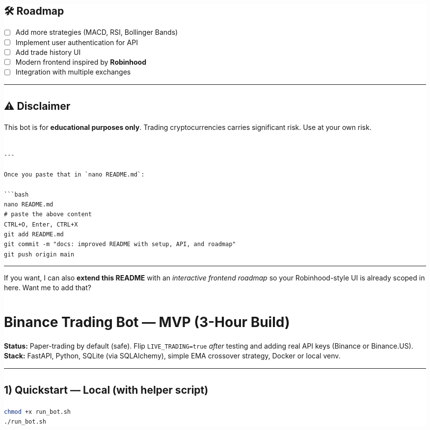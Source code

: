 ## **🛠 Roadmap**

* [ ] Add more strategies (MACD, RSI, Bollinger Bands)
* [ ] Implement user authentication for API
* [ ] Add trade history UI
* [ ] Modern frontend inspired by **Robinhood**
* [ ] Integration with multiple exchanges

---

## **⚠️ Disclaimer**

This bot is for **educational purposes only**.
Trading cryptocurrencies carries significant risk.
Use at your own risk.

````

---

Once you paste that in `nano README.md`:

```bash
nano README.md
# paste the above content
CTRL+O, Enter, CTRL+X
git add README.md
git commit -m "docs: improved README with setup, API, and roadmap"
git push origin main
````

---

If you want, I can also **extend this README** with an *interactive frontend roadmap* so your Robinhood-style UI is already scoped in here.
Want me to add that?
# Binance Trading Bot — MVP (3-Hour Build)

**Status:** Paper-trading by default (safe). Flip `LIVE_TRADING=true` *after* testing and adding real API keys (Binance or Binance.US).  
**Stack:** FastAPI, Python, SQLite (via SQLAlchemy), simple EMA crossover strategy, Docker or local venv.

---

## 1) Quickstart — Local (with helper script)

```bash
chmod +x run_bot.sh
./run_bot.sh
```
